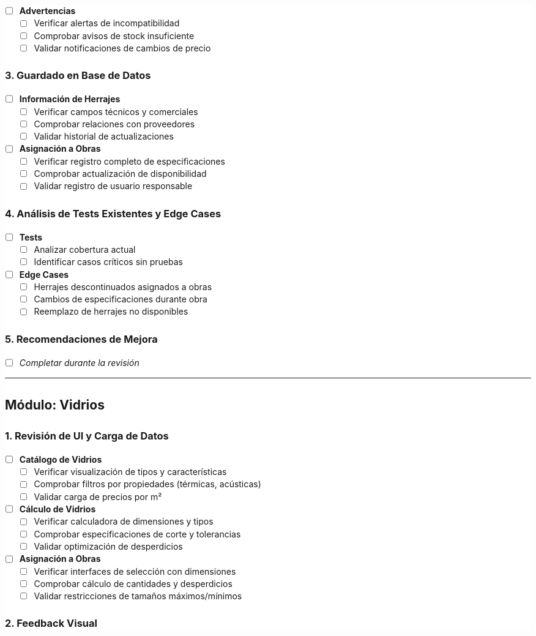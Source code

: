 - [ ] **Advertencias**
  - [ ] Verificar alertas de incompatibilidad
  - [ ] Comprobar avisos de stock insuficiente
  - [ ] Validar notificaciones de cambios de precio

### 3. Guardado en Base de Datos

- [ ] **Información de Herrajes**
  - [ ] Verificar campos técnicos y comerciales
  - [ ] Comprobar relaciones con proveedores
  - [ ] Validar historial de actualizaciones

- [ ] **Asignación a Obras**
  - [ ] Verificar registro completo de especificaciones
  - [ ] Comprobar actualización de disponibilidad
  - [ ] Validar registro de usuario responsable

### 4. Análisis de Tests Existentes y Edge Cases

- [ ] **Tests**
  - [ ] Analizar cobertura actual
  - [ ] Identificar casos críticos sin pruebas

- [ ] **Edge Cases**
  - [ ] Herrajes descontinuados asignados a obras
  - [ ] Cambios de especificaciones durante obra
  - [ ] Reemplazo de herrajes no disponibles

### 5. Recomendaciones de Mejora
  - [ ] _Completar durante la revisión_

---

## Módulo: Vidrios

### 1. Revisión de UI y Carga de Datos

- [ ] **Catálogo de Vidrios**
  - [ ] Verificar visualización de tipos y características
  - [ ] Comprobar filtros por propiedades (térmicas, acústicas)
  - [ ] Validar carga de precios por m²

- [ ] **Cálculo de Vidrios**
  - [ ] Verificar calculadora de dimensiones y tipos
  - [ ] Comprobar especificaciones de corte y tolerancias
  - [ ] Validar optimización de desperdicios

- [ ] **Asignación a Obras**
  - [ ] Verificar interfaces de selección con dimensiones
  - [ ] Comprobar cálculo de cantidades y desperdicios
  - [ ] Validar restricciones de tamaños máximos/mínimos

### 2. Feedback Visual
